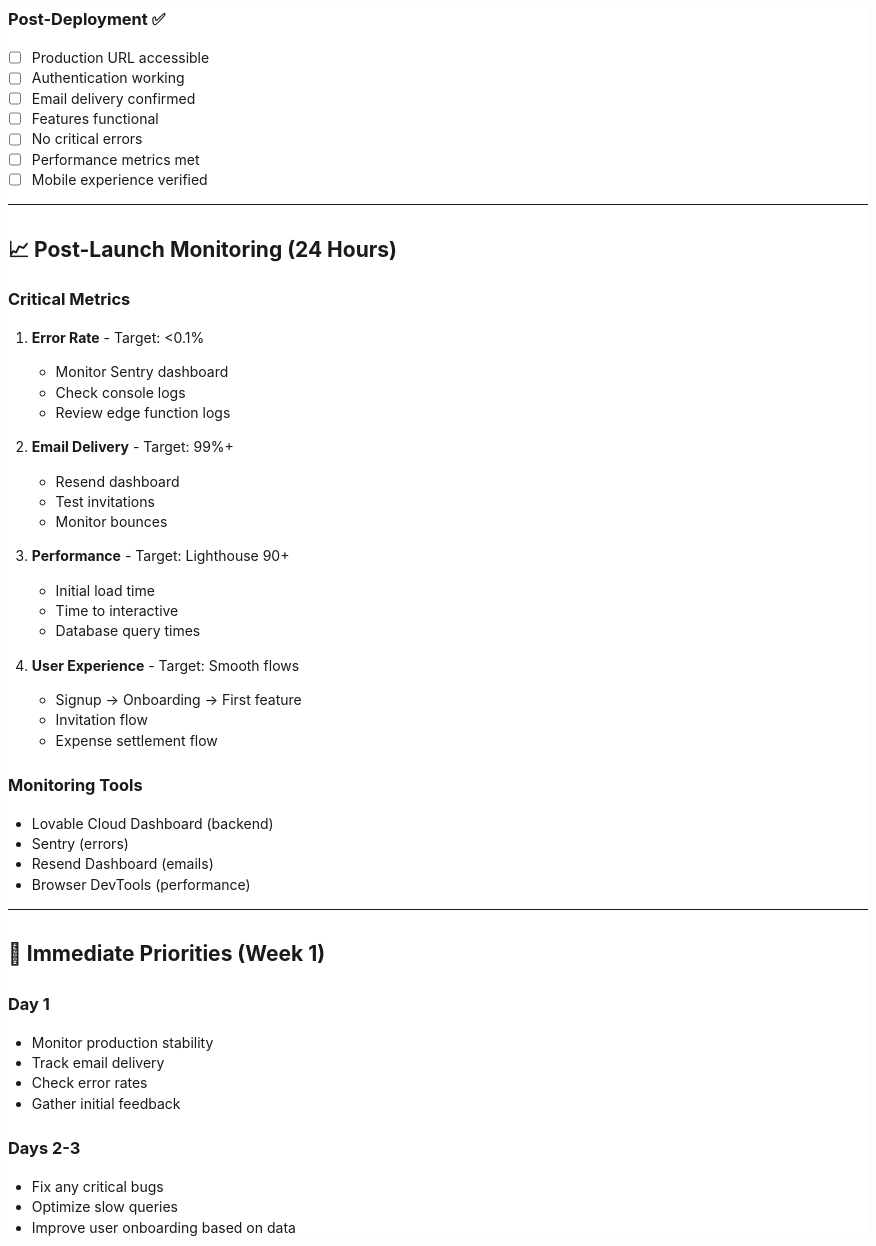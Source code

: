 ### Post-Deployment ✅
- [ ] Production URL accessible
- [ ] Authentication working
- [ ] Email delivery confirmed
- [ ] Features functional
- [ ] No critical errors
- [ ] Performance metrics met
- [ ] Mobile experience verified

---

## 📈 Post-Launch Monitoring (24 Hours)

### Critical Metrics
1. **Error Rate** - Target: <0.1%
   - Monitor Sentry dashboard
   - Check console logs
   - Review edge function logs

2. **Email Delivery** - Target: 99%+
   - Resend dashboard
   - Test invitations
   - Monitor bounces

3. **Performance** - Target: Lighthouse 90+
   - Initial load time
   - Time to interactive
   - Database query times

4. **User Experience** - Target: Smooth flows
   - Signup → Onboarding → First feature
   - Invitation flow
   - Expense settlement flow

### Monitoring Tools
- Lovable Cloud Dashboard (backend)
- Sentry (errors)
- Resend Dashboard (emails)
- Browser DevTools (performance)

---

## 🎯 Immediate Priorities (Week 1)

### Day 1
- Monitor production stability
- Track email delivery
- Check error rates
- Gather initial feedback

### Days 2-3
- Fix any critical bugs
- Optimize slow queries
- Improve user onboarding based on data
